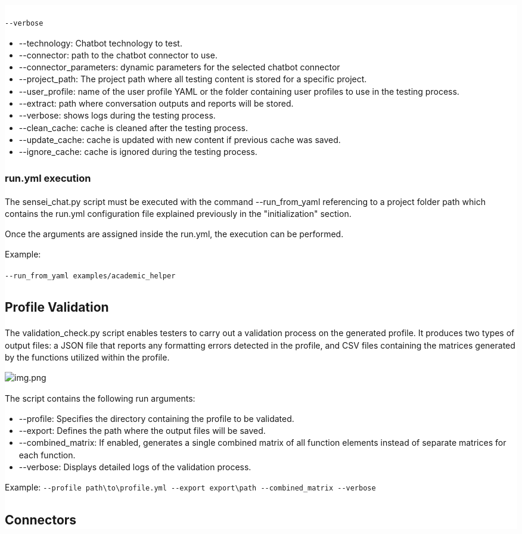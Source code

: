 ```

--verbose
```


- --technology: Chatbot technology to test.
- --connector: path to the chatbot connector to use.
- --connector_parameters: dynamic parameters for the selected chatbot connector
- --project_path: The project path where all testing content is stored for a specific project.
- --user_profile: name of the user profile YAML or the folder containing user profiles to use in the testing process.
- --extract: path where conversation outputs and reports will be stored.
- --verbose: shows logs during the testing process.
- --clean_cache: cache is cleaned after the testing process.
- --update_cache: cache is updated with new content if previous cache was saved.
- --ignore_cache: cache is ignored during the testing process.


### run.yml execution

The sensei_chat.py script must be executed with the command --run_from_yaml referencing to a project folder path which contains the
run.yml configuration file explained previously in the "initialization" section.

Once the arguments are assigned inside the run.yml, the execution can be performed.

Example:

`--run_from_yaml examples/academic_helper`


## Profile Validation

The validation_check.py script enables testers to carry out a validation process on the generated profile.
It produces two types of output files: a JSON file that reports any formatting errors detected in the 
profile, and CSV files containing the matrices generated by the functions utilized within the profile.

![img.png](data%2Freadme_data%2Fimg.png)

The script contains the following run arguments:

- --profile: Specifies the directory containing the profile to be validated.
- --export: Defines the path where the output files will be saved.
- --combined_matrix: If enabled, generates a single combined matrix of all function elements instead of separate matrices for each function.
- --verbose: Displays detailed logs of the validation process.

Example:
`--profile path\to\profile.yml --export export\path --combined_matrix --verbose`

## Connectors
